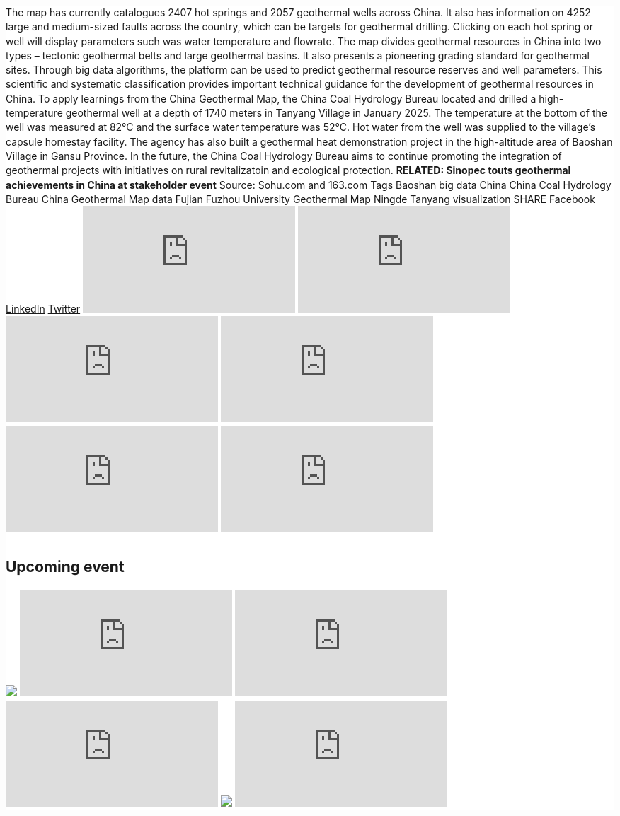 The map has currently catalogues 2407 hot springs and 2057 geothermal wells across China. It also has information on 4252 large and medium-sized faults across the country, which can be targets for geothermal drilling. Clicking on each hot spring or well will display parameters such was water temperature and flowrate.
The map divides geothermal resources in China into two types – tectonic geothermal belts and large geothermal basins. It also presents a pioneering grading standard for geothermal sites. Through big data algorithms, the platform can be used to predict geothermal resource reserves and well parameters. This scientific and systematic classification provides important technical guidance for the development of geothermal resources in China.
To apply learnings from the China Geothermal Map, the China Coal Hydrology Bureau located and drilled a high-temperature geothermal well at a depth of 1740 meters in Tanyang Village in January 2025. The temperature at the bottom of the well was measured at 82°C and the surface water temperature was 52°C. Hot water from the well was supplied to the village’s capsule homestay facility. The agency has also built a geothermal heat demonstration project in the high-altitude area of Baoshan Village in Gansu Province.
In the future, the China Coal Hydrology Bureau aims to continue promoting the integration of geothermal projects with initiatives on rural revitalizatoin and ecological protection.
**[RELATED: Sinopec touts geothermal achievements in China at stakeholder event](https://www.thinkgeoenergy.com/sinopec-touts-geothermal-achievements-in-china-at-stakeholder-event/)**
Source: [Sohu.com](https://www.sohu.com/a/896154428_267106) and [163.com](https://www.163.com/dy/article/JVUH5JT90514BL38.html?f=post2020_dy_recommends)
Tags
[Baoshan](https://www.thinkgeoenergy.com/tag/baoshan/) [big data](https://www.thinkgeoenergy.com/tag/big-data/) [China](https://www.thinkgeoenergy.com/tag/china/) [China Coal Hydrology Bureau](https://www.thinkgeoenergy.com/tag/china-coal-hydrology-bureau/) [China Geothermal Map](https://www.thinkgeoenergy.com/tag/china-geothermal-map/) [data](https://www.thinkgeoenergy.com/tag/data/) [Fujian](https://www.thinkgeoenergy.com/tag/fujian/) [Fuzhou University](https://www.thinkgeoenergy.com/tag/fuzhou-university/) [Geothermal](https://www.thinkgeoenergy.com/tag/geothermal/) [Map](https://www.thinkgeoenergy.com/tag/map/) [Ningde](https://www.thinkgeoenergy.com/tag/ningde/) [Tanyang](https://www.thinkgeoenergy.com/tag/tanyang/) [visualization](https://www.thinkgeoenergy.com/tag/visualization/)
SHARE
[Facebook](javascript:void\(0\))
[LinkedIn](javascript:void\(0\))
[Twitter](javascript:void\(0\))
[![](https://ads.thinkgeoenergy.com/delivery/avw.php?zoneid=40&cb=1&n=af91e151)](https://ads.thinkgeoenergy.com/delivery/ck.php?n=af91e151&cb=1)
[![](https://ads.thinkgeoenergy.com/delivery/avw.php?zoneid=41&cb=1&n=a7dfda8b)](https://ads.thinkgeoenergy.com/delivery/ck.php?n=a7dfda8b&cb=1)
[![](https://ads.thinkgeoenergy.com/delivery/avw.php?zoneid=147&cb=1&n=a90740cd)](https://ads.thinkgeoenergy.com/delivery/ck.php?n=a90740cd&cb=1)
[![](https://ads.thinkgeoenergy.com/delivery/avw.php?zoneid=21&cb=1&n=a02718af)](https://ads.thinkgeoenergy.com/delivery/ck.php?n=a02718af&cb=1)
[![](https://ads.thinkgeoenergy.com/delivery/avw.php?zoneid=22&cb=1&n=af71fb28)](https://ads.thinkgeoenergy.com/delivery/ck.php?n=af71fb28&cb=1)
[![](https://ads.thinkgeoenergy.com/delivery/avw.php?zoneid=23&cb=1&n=a4159bf3)](https://ads.thinkgeoenergy.com/delivery/ck.php?n=a4159bf3&cb=1)
## Upcoming event
[![](https://www.thinkgeoenergy.com/china-publishes-consolidated-map-of-national-geothermal-resource-data/)](https://www.thinkgeoenergy.com/china-publishes-consolidated-map-of-national-geothermal-resource-data/)
[![](https://ads.thinkgeoenergy.com/delivery/avw.php?zoneid=35&cb=1&n=ac8caac7)](https://ads.thinkgeoenergy.com/delivery/ck.php?n=ac8caac7&cb=1)
[![](https://ads.thinkgeoenergy.com/delivery/avw.php?zoneid=36&cb=1&n=a19b6bc8)](https://ads.thinkgeoenergy.com/delivery/ck.php?n=a19b6bc8&cb=1)
[![](https://ads.thinkgeoenergy.com/delivery/avw.php?zoneid=37&cb=1&n=ae3fd23e)](https://ads.thinkgeoenergy.com/delivery/ck.php?n=ae3fd23e&cb=1)
[![](https://ads.thinkgeoenergy.com/images/476eb28404bc7209c844fbfbd47b5d28.jpg)](https://ads.thinkgeoenergy.com/delivery/cl.php?bannerid=35&zoneid=2&sig=a917c6c0f2e3da26dbab140583e33f79f4282700f22311e51efeddd8c441792a&oadest=http%3A%2F%2Fexergy-orc.com%2F%3F%26utm_source%3Dthink%2Bgeo%2Benergy%26utm_medium%3Ddisplay%26utm_campaign%3Dthink%2Bgeo%2Benergy%2Bwebsite%2Badvertising)
![](https://ads.thinkgeoenergy.com/delivery/lg.php?bannerid=35&campaignid=1&zoneid=2&loc=https%3A%2F%2Fwww.thinkgeoenergy.com%2Fchina-publishes-consolidated-map-of-national-geothermal-resource-data%2F&cb=f25cc5b5cb)